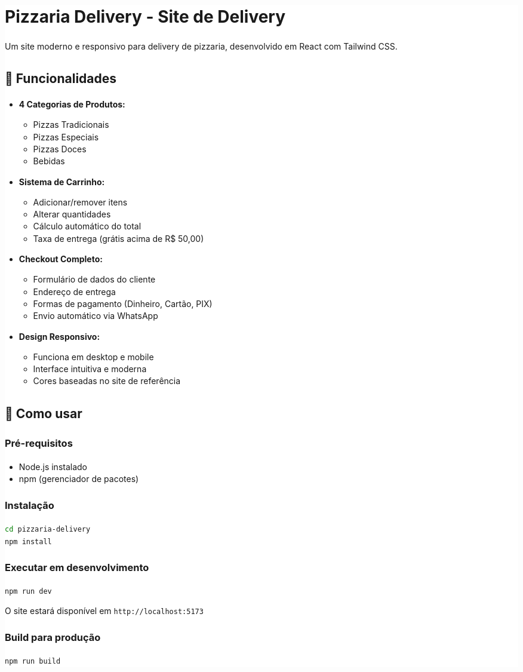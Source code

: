 # Pizzaria Delivery - Site de Delivery

Um site moderno e responsivo para delivery de pizzaria, desenvolvido em React com Tailwind CSS.

## 🍕 Funcionalidades

- **4 Categorias de Produtos:**
  - Pizzas Tradicionais
  - Pizzas Especiais
  - Pizzas Doces
  - Bebidas

- **Sistema de Carrinho:**
  - Adicionar/remover itens
  - Alterar quantidades
  - Cálculo automático do total
  - Taxa de entrega (grátis acima de R$ 50,00)

- **Checkout Completo:**
  - Formulário de dados do cliente
  - Endereço de entrega
  - Formas de pagamento (Dinheiro, Cartão, PIX)
  - Envio automático via WhatsApp

- **Design Responsivo:**
  - Funciona em desktop e mobile
  - Interface intuitiva e moderna
  - Cores baseadas no site de referência

## 🚀 Como usar

### Pré-requisitos
- Node.js instalado
- npm (gerenciador de pacotes)

### Instalação
```bash
cd pizzaria-delivery
npm install
```

### Executar em desenvolvimento
```bash
npm run dev
```

O site estará disponível em `http://localhost:5173`

### Build para produção
```bash
npm run build
```
